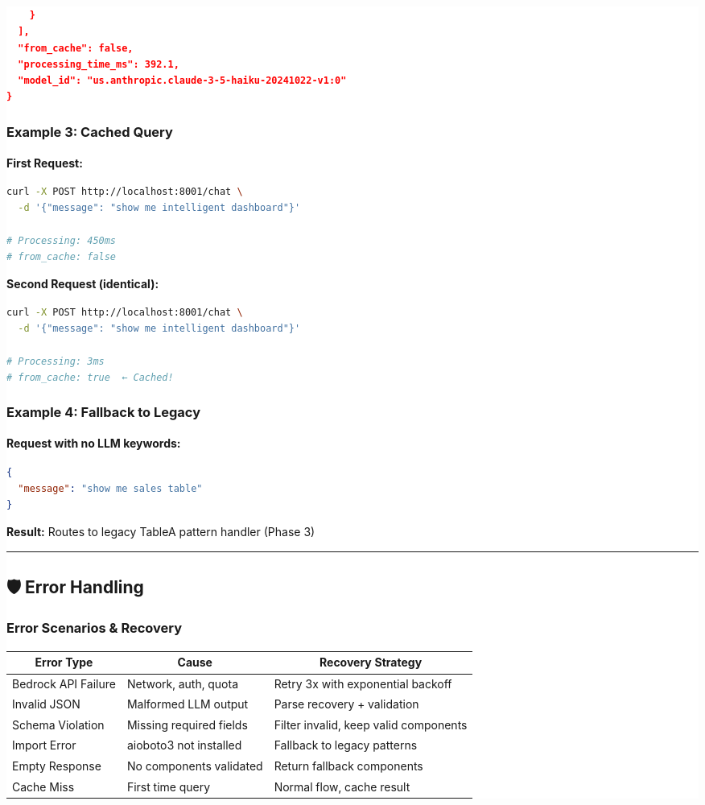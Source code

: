 ```json
    }
  ],
  "from_cache": false,
  "processing_time_ms": 392.1,
  "model_id": "us.anthropic.claude-3-5-haiku-20241022-v1:0"
}
```

### Example 3: Cached Query

**First Request:**
```bash
curl -X POST http://localhost:8001/chat \
  -d '{"message": "show me intelligent dashboard"}'

# Processing: 450ms
# from_cache: false
```

**Second Request (identical):**
```bash
curl -X POST http://localhost:8001/chat \
  -d '{"message": "show me intelligent dashboard"}'

# Processing: 3ms
# from_cache: true  ← Cached!
```

### Example 4: Fallback to Legacy

**Request with no LLM keywords:**
```json
{
  "message": "show me sales table"
}
```

**Result:** Routes to legacy TableA pattern handler (Phase 3)

---

## 🛡️ Error Handling

### Error Scenarios & Recovery

| Error Type | Cause | Recovery Strategy |
|------------|-------|-------------------|
| Bedrock API Failure | Network, auth, quota | Retry 3x with exponential backoff |
| Invalid JSON | Malformed LLM output | Parse recovery + validation |
| Schema Violation | Missing required fields | Filter invalid, keep valid components |
| Import Error | aioboto3 not installed | Fallback to legacy patterns |
| Empty Response | No components validated | Return fallback components |
| Cache Miss | First time query | Normal flow, cache result |
